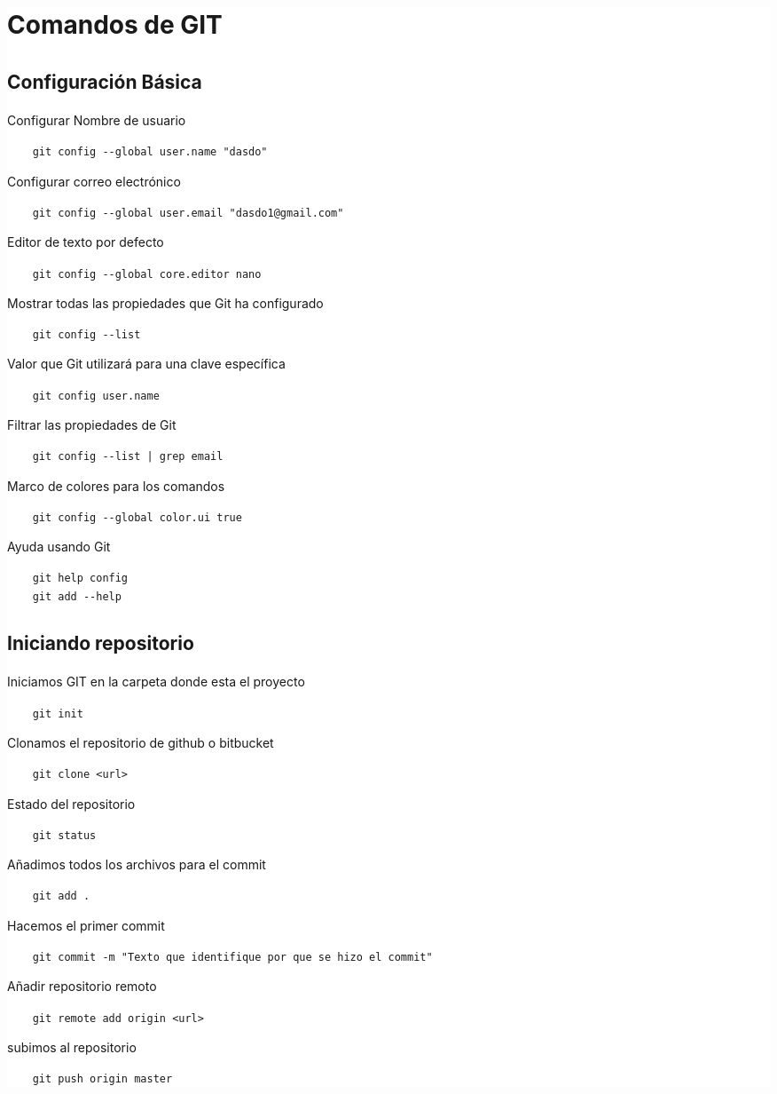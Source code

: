 # Comandos de GIT

## Configuración Básica

Configurar Nombre de usuario
```ssh
	git config --global user.name "dasdo"
```
Configurar correo electrónico
```ssh	
	git config --global user.email "dasdo1@gmail.com"
```
Editor de texto por defecto
```ssh	
	git config --global core.editor nano
```
Mostrar todas las propiedades que Git ha configurado
```ssh
	git config --list
```
Valor que Git utilizará para una clave específica
```ssh
	git config user.name
```
Filtrar las propiedades de Git
```ssh
	git config --list | grep email
```
Marco de colores para los comandos
```ssh
	git config --global color.ui true
```
Ayuda usando Git
```ssh
	git help config
	git add --help
```

## Iniciando repositorio

Iniciamos GIT en la carpeta donde esta el proyecto
```ssh
	git init
```
Clonamos el repositorio de github o bitbucket
```ssh
	git clone <url>
```
Estado del repositorio
```ssh
	git status
```
Añadimos todos los archivos para el commit
```ssh
	git add .
```
Hacemos el primer commit
```ssh
	git commit -m "Texto que identifique por que se hizo el commit"
```
Añadir repositorio remoto
```ssh
	git remote add origin <url>
```
subimos al repositorio
```ssh
	git push origin master
```